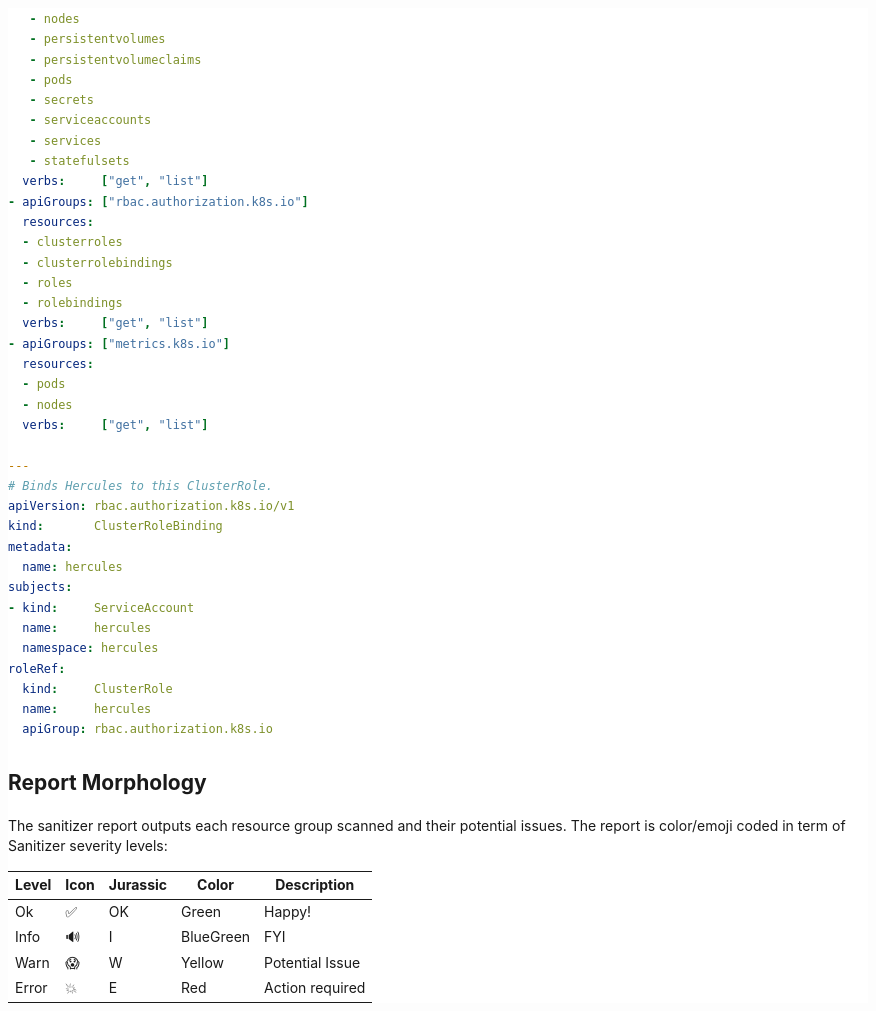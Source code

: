 ```yaml
   - nodes
   - persistentvolumes
   - persistentvolumeclaims
   - pods
   - secrets
   - serviceaccounts
   - services
   - statefulsets
  verbs:     ["get", "list"]
- apiGroups: ["rbac.authorization.k8s.io"]
  resources:
  - clusterroles
  - clusterrolebindings
  - roles
  - rolebindings
  verbs:     ["get", "list"]
- apiGroups: ["metrics.k8s.io"]
  resources:
  - pods
  - nodes
  verbs:     ["get", "list"]

---
# Binds Hercules to this ClusterRole.
apiVersion: rbac.authorization.k8s.io/v1
kind:       ClusterRoleBinding
metadata:
  name: hercules
subjects:
- kind:     ServiceAccount
  name:     hercules
  namespace: hercules
roleRef:
  kind:     ClusterRole
  name:     hercules
  apiGroup: rbac.authorization.k8s.io
```

## Report Morphology

The sanitizer report outputs each resource group scanned and their potential issues.
The report is color/emoji coded in term of Sanitizer severity levels:

| Level | Icon | Jurassic | Color     | Description     |
|-------|------|----------|-----------|-----------------|
| Ok    | ✅    | OK       | Green     | Happy!          |
| Info  | 🔊   | I        | BlueGreen | FYI             |
| Warn  | 😱   | W        | Yellow    | Potential Issue |
| Error | 💥   | E        | Red       | Action required |
